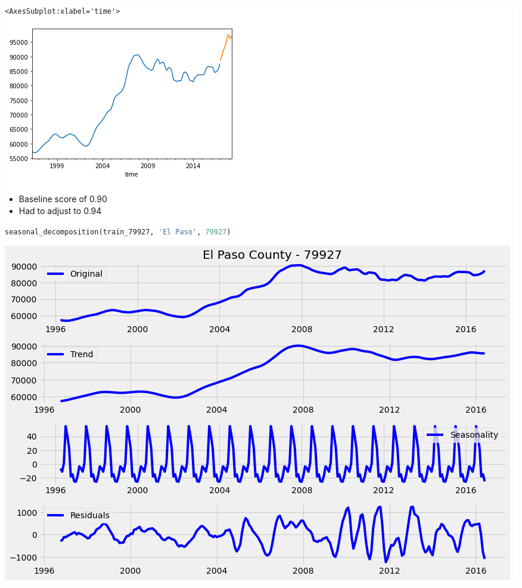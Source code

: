 


    <AxesSubplot:xlabel='time'>




    
![png](output_231_1.png)
    


- Baseline score of 0.90
- Had to adjust to 0.94


```python
seasonal_decomposition(train_79927, 'El Paso', 79927)
```


    
![png](output_233_0.png)
    